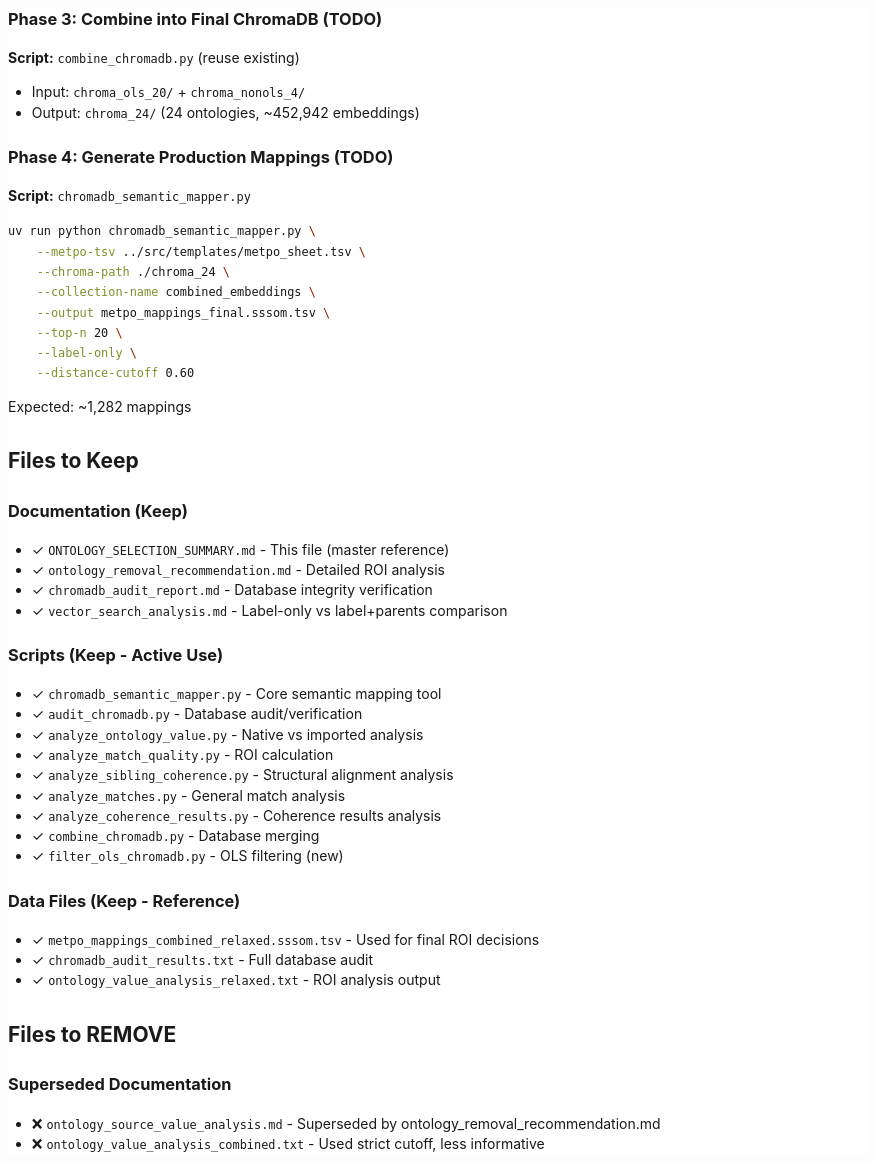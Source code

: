 ### Phase 3: Combine into Final ChromaDB (TODO)
**Script:** `combine_chromadb.py` (reuse existing)
- Input: `chroma_ols_20/` + `chroma_nonols_4/`
- Output: `chroma_24/` (24 ontologies, ~452,942 embeddings)

### Phase 4: Generate Production Mappings (TODO)
**Script:** `chromadb_semantic_mapper.py`
```bash
uv run python chromadb_semantic_mapper.py \
    --metpo-tsv ../src/templates/metpo_sheet.tsv \
    --chroma-path ./chroma_24 \
    --collection-name combined_embeddings \
    --output metpo_mappings_final.sssom.tsv \
    --top-n 20 \
    --label-only \
    --distance-cutoff 0.60
```
Expected: ~1,282 mappings

## Files to Keep

### Documentation (Keep)
- ✓ `ONTOLOGY_SELECTION_SUMMARY.md` - This file (master reference)
- ✓ `ontology_removal_recommendation.md` - Detailed ROI analysis
- ✓ `chromadb_audit_report.md` - Database integrity verification
- ✓ `vector_search_analysis.md` - Label-only vs label+parents comparison

### Scripts (Keep - Active Use)
- ✓ `chromadb_semantic_mapper.py` - Core semantic mapping tool
- ✓ `audit_chromadb.py` - Database audit/verification
- ✓ `analyze_ontology_value.py` - Native vs imported analysis
- ✓ `analyze_match_quality.py` - ROI calculation
- ✓ `analyze_sibling_coherence.py` - Structural alignment analysis
- ✓ `analyze_matches.py` - General match analysis
- ✓ `analyze_coherence_results.py` - Coherence results analysis
- ✓ `combine_chromadb.py` - Database merging
- ✓ `filter_ols_chromadb.py` - OLS filtering (new)

### Data Files (Keep - Reference)
- ✓ `metpo_mappings_combined_relaxed.sssom.tsv` - Used for final ROI decisions
- ✓ `chromadb_audit_results.txt` - Full database audit
- ✓ `ontology_value_analysis_relaxed.txt` - ROI analysis output

## Files to REMOVE

### Superseded Documentation
- ❌ `ontology_source_value_analysis.md` - Superseded by ontology_removal_recommendation.md
- ❌ `ontology_value_analysis_combined.txt` - Used strict cutoff, less informative
